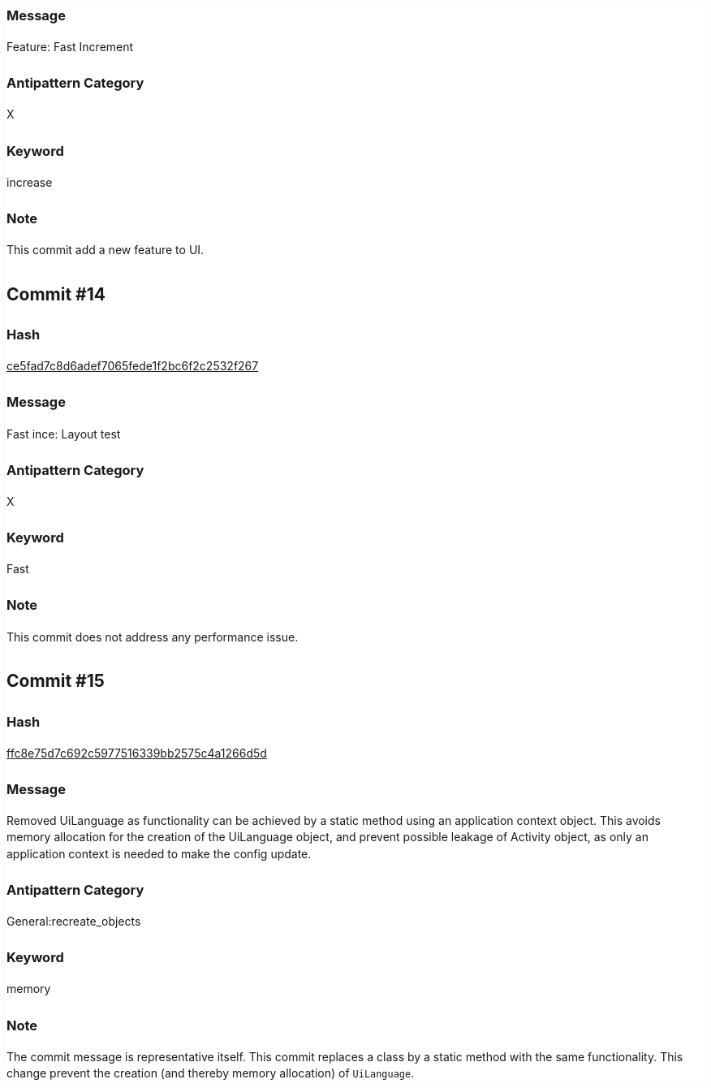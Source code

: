 ### Message
Feature: Fast Increment

### Antipattern Category
X

### Keyword
increase

### Note
This commit add a new feature to UI.


## Commit #14
### Hash
[ce5fad7c8d6adef7065fede1f2bc6f2c2532f267](https://github.com/dronekit/dronekit-android/commit/ce5fad7c8d6adef7065fede1f2bc6f2c2532f267)

### Message
Fast ince: Layout test

### Antipattern Category
X

### Keyword
Fast

### Note
This commit does not address any performance issue.

## Commit #15
### Hash
[ffc8e75d7c692c5977516339bb2575c4a1266d5d](https://github.com/dronekit/dronekit-android/commit/ffc8e75d7c692c5977516339bb2575c4a1266d5d)

### Message
Removed UiLanguage as functionality can be achieved by a static method using an application context object. This avoids memory allocation for the creation of the UiLanguage object, and prevent possible leakage of Activity object, as only an application context is needed to make the config update.

### Antipattern Category
General:recreate_objects
### Keyword
memory

### Note
The commit message is representative itself. This commit replaces a class by a static method with the same functionality. This change prevent the creation (and thereby memory allocation) of `UiLanguage`.
